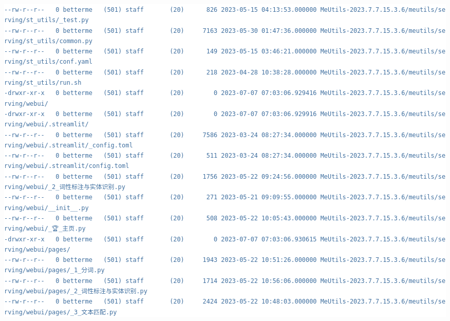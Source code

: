 ```diff
--rw-r--r--   0 betterme   (501) staff       (20)      826 2023-05-15 04:13:53.000000 MeUtils-2023.7.7.15.3.6/meutils/serving/st_utils/_test.py
--rw-r--r--   0 betterme   (501) staff       (20)     7163 2023-05-30 01:47:36.000000 MeUtils-2023.7.7.15.3.6/meutils/serving/st_utils/common.py
--rw-r--r--   0 betterme   (501) staff       (20)      149 2023-05-15 03:46:21.000000 MeUtils-2023.7.7.15.3.6/meutils/serving/st_utils/conf.yaml
--rw-r--r--   0 betterme   (501) staff       (20)      218 2023-04-28 10:38:28.000000 MeUtils-2023.7.7.15.3.6/meutils/serving/st_utils/run.sh
-drwxr-xr-x   0 betterme   (501) staff       (20)        0 2023-07-07 07:03:06.929416 MeUtils-2023.7.7.15.3.6/meutils/serving/webui/
-drwxr-xr-x   0 betterme   (501) staff       (20)        0 2023-07-07 07:03:06.929916 MeUtils-2023.7.7.15.3.6/meutils/serving/webui/.streamlit/
--rw-r--r--   0 betterme   (501) staff       (20)     7586 2023-03-24 08:27:34.000000 MeUtils-2023.7.7.15.3.6/meutils/serving/webui/.streamlit/_config.toml
--rw-r--r--   0 betterme   (501) staff       (20)      511 2023-03-24 08:27:34.000000 MeUtils-2023.7.7.15.3.6/meutils/serving/webui/.streamlit/config.toml
--rw-r--r--   0 betterme   (501) staff       (20)     1756 2023-05-22 09:24:56.000000 MeUtils-2023.7.7.15.3.6/meutils/serving/webui/_2_词性标注与实体识别.py
--rw-r--r--   0 betterme   (501) staff       (20)      271 2023-05-21 09:09:55.000000 MeUtils-2023.7.7.15.3.6/meutils/serving/webui/__init__.py
--rw-r--r--   0 betterme   (501) staff       (20)      508 2023-05-22 10:05:43.000000 MeUtils-2023.7.7.15.3.6/meutils/serving/webui/_🏆_主页.py
-drwxr-xr-x   0 betterme   (501) staff       (20)        0 2023-07-07 07:03:06.930615 MeUtils-2023.7.7.15.3.6/meutils/serving/webui/pages/
--rw-r--r--   0 betterme   (501) staff       (20)     1943 2023-05-22 10:51:26.000000 MeUtils-2023.7.7.15.3.6/meutils/serving/webui/pages/_1_分词.py
--rw-r--r--   0 betterme   (501) staff       (20)     1714 2023-05-22 10:56:06.000000 MeUtils-2023.7.7.15.3.6/meutils/serving/webui/pages/_2_词性标注与实体识别.py
--rw-r--r--   0 betterme   (501) staff       (20)     2424 2023-05-22 10:48:03.000000 MeUtils-2023.7.7.15.3.6/meutils/serving/webui/pages/_3_文本匹配.py
